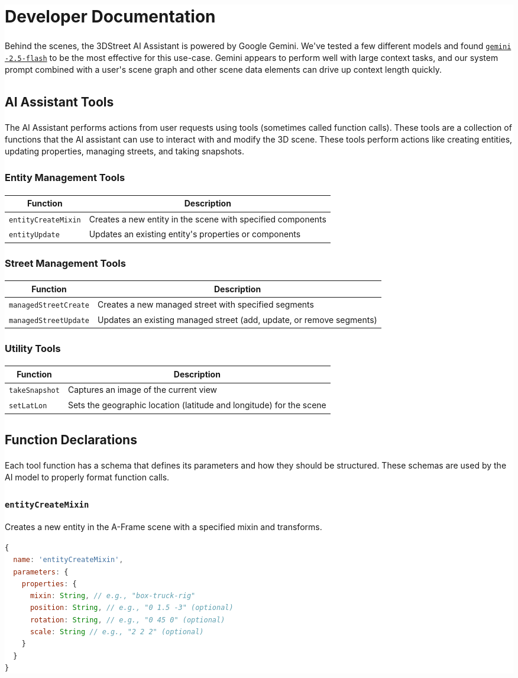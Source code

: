 
# Developer Documentation

Behind the scenes, the 3DStreet AI Assistant is powered by Google Gemini. We've tested a few different models and found [`gemini-2.5-flash`](https://blog.google/technology/google-deepmind/google-gemini-ai-update-december-2024/) to be the most effective for this use-case. Gemini appears to perform well with large context tasks, and our system prompt combined with a user's scene graph and other scene data elements can drive up context length quickly.

## AI Assistant Tools

The AI Assistant performs actions from user requests using tools (sometimes called function calls). These tools are a collection of functions that the AI assistant can use to interact with and modify the 3D scene. These tools perform actions like creating entities, updating properties, managing streets, and taking snapshots.

### Entity Management Tools

| Function | Description |
|----------|-------------|
| `entityCreateMixin` | Creates a new entity in the scene with specified components |
| `entityUpdate` | Updates an existing entity's properties or components |

### Street Management Tools

| Function | Description |
|----------|-------------|
| `managedStreetCreate` | Creates a new managed street with specified segments |
| `managedStreetUpdate` | Updates an existing managed street (add, update, or remove segments) |

### Utility Tools

| Function | Description |
|----------|-------------|
| `takeSnapshot` | Captures an image of the current view |
| `setLatLon` | Sets the geographic location (latitude and longitude) for the scene |

## Function Declarations

Each tool function has a schema that defines its parameters and how they should be structured. These schemas are used by the AI model to properly format function calls.

### `entityCreateMixin`

Creates a new entity in the A-Frame scene with a specified mixin and transforms.

```javascript
{
  name: 'entityCreateMixin',
  parameters: {
    properties: {
      mixin: String, // e.g., "box-truck-rig"
      position: String, // e.g., "0 1.5 -3" (optional)
      rotation: String, // e.g., "0 45 0" (optional)
      scale: String // e.g., "2 2 2" (optional)
    }
  }
}
```
